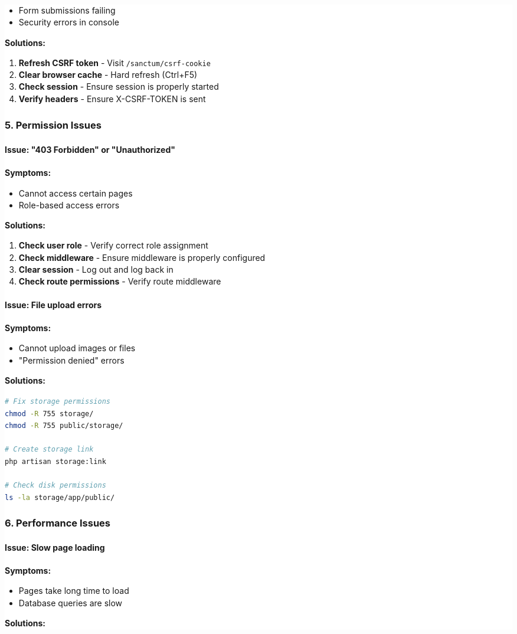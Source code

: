 -   Form submissions failing
-   Security errors in console

**Solutions:**

1. **Refresh CSRF token** - Visit `/sanctum/csrf-cookie`
2. **Clear browser cache** - Hard refresh (Ctrl+F5)
3. **Check session** - Ensure session is properly started
4. **Verify headers** - Ensure X-CSRF-TOKEN is sent

### 5. Permission Issues

#### Issue: "403 Forbidden" or "Unauthorized"

**Symptoms:**

-   Cannot access certain pages
-   Role-based access errors

**Solutions:**

1. **Check user role** - Verify correct role assignment
2. **Check middleware** - Ensure middleware is properly configured
3. **Clear session** - Log out and log back in
4. **Check route permissions** - Verify route middleware

#### Issue: File upload errors

**Symptoms:**

-   Cannot upload images or files
-   "Permission denied" errors

**Solutions:**

```bash
# Fix storage permissions
chmod -R 755 storage/
chmod -R 755 public/storage/

# Create storage link
php artisan storage:link

# Check disk permissions
ls -la storage/app/public/
```

### 6. Performance Issues

#### Issue: Slow page loading

**Symptoms:**

-   Pages take long time to load
-   Database queries are slow

**Solutions:**
